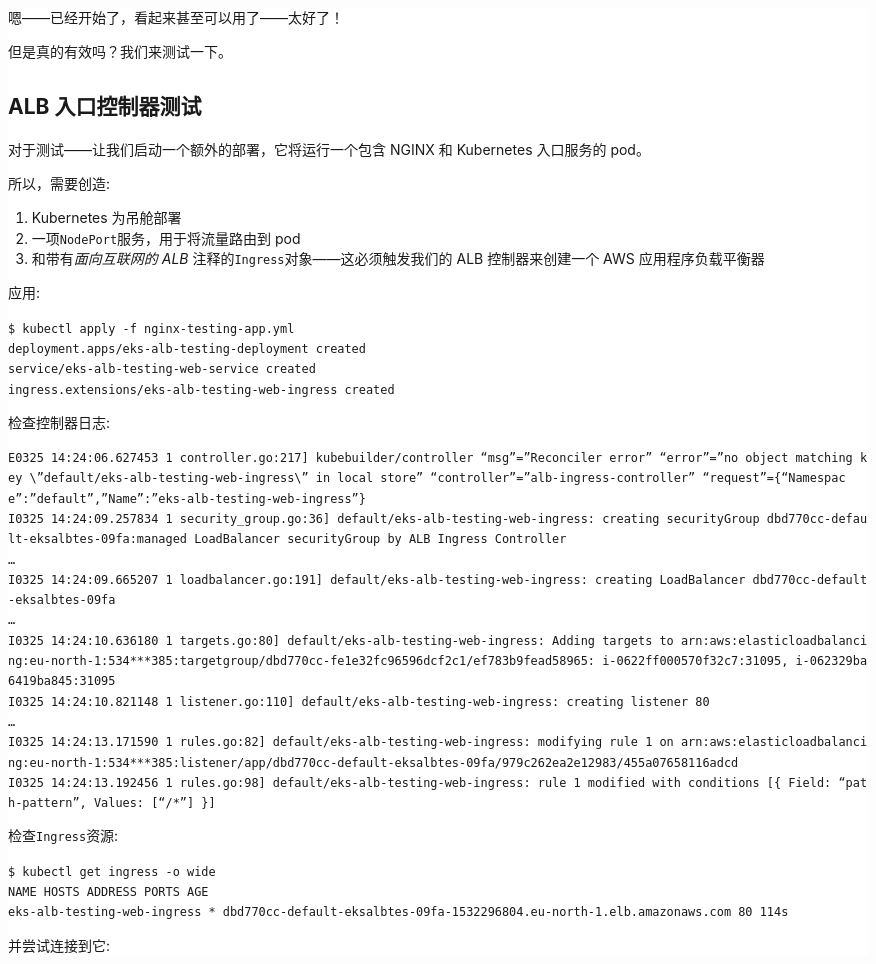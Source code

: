 嗯——已经开始了，看起来甚至可以用了——太好了！

但是真的有效吗？我们来测试一下。

## ALB 入口控制器测试

对于测试——让我们启动一个额外的部署，它将运行一个包含 NGINX 和 Kubernetes 入口服务的 pod。

所以，需要创造:

1.  Kubernetes 为吊舱部署
2.  一项`NodePort`服务，用于将流量路由到 pod
3.  和带有*面向互联网的 ALB* 注释的`Ingress`对象——这必须触发我们的 ALB 控制器来创建一个 AWS 应用程序负载平衡器

应用:

```
$ kubectl apply -f nginx-testing-app.yml
deployment.apps/eks-alb-testing-deployment created
service/eks-alb-testing-web-service created
ingress.extensions/eks-alb-testing-web-ingress created
```

检查控制器日志:

```
E0325 14:24:06.627453 1 controller.go:217] kubebuilder/controller “msg”=”Reconciler error” “error”=”no object matching key \”default/eks-alb-testing-web-ingress\” in local store” “controller”=”alb-ingress-controller” “request”={“Namespace”:”default”,”Name”:”eks-alb-testing-web-ingress”}
I0325 14:24:09.257834 1 security_group.go:36] default/eks-alb-testing-web-ingress: creating securityGroup dbd770cc-default-eksalbtes-09fa:managed LoadBalancer securityGroup by ALB Ingress Controller
…
I0325 14:24:09.665207 1 loadbalancer.go:191] default/eks-alb-testing-web-ingress: creating LoadBalancer dbd770cc-default-eksalbtes-09fa
…
I0325 14:24:10.636180 1 targets.go:80] default/eks-alb-testing-web-ingress: Adding targets to arn:aws:elasticloadbalancing:eu-north-1:534***385:targetgroup/dbd770cc-fe1e32fc96596dcf2c1/ef783b9fead58965: i-0622ff000570f32c7:31095, i-062329ba6419ba845:31095
I0325 14:24:10.821148 1 listener.go:110] default/eks-alb-testing-web-ingress: creating listener 80
…
I0325 14:24:13.171590 1 rules.go:82] default/eks-alb-testing-web-ingress: modifying rule 1 on arn:aws:elasticloadbalancing:eu-north-1:534***385:listener/app/dbd770cc-default-eksalbtes-09fa/979c262ea2e12983/455a07658116adcd
I0325 14:24:13.192456 1 rules.go:98] default/eks-alb-testing-web-ingress: rule 1 modified with conditions [{ Field: “path-pattern”, Values: [“/*”] }]
```

检查`Ingress`资源:

```
$ kubectl get ingress -o wide
NAME HOSTS ADDRESS PORTS AGE
eks-alb-testing-web-ingress * dbd770cc-default-eksalbtes-09fa-1532296804.eu-north-1.elb.amazonaws.com 80 114s
```

并尝试连接到它:
